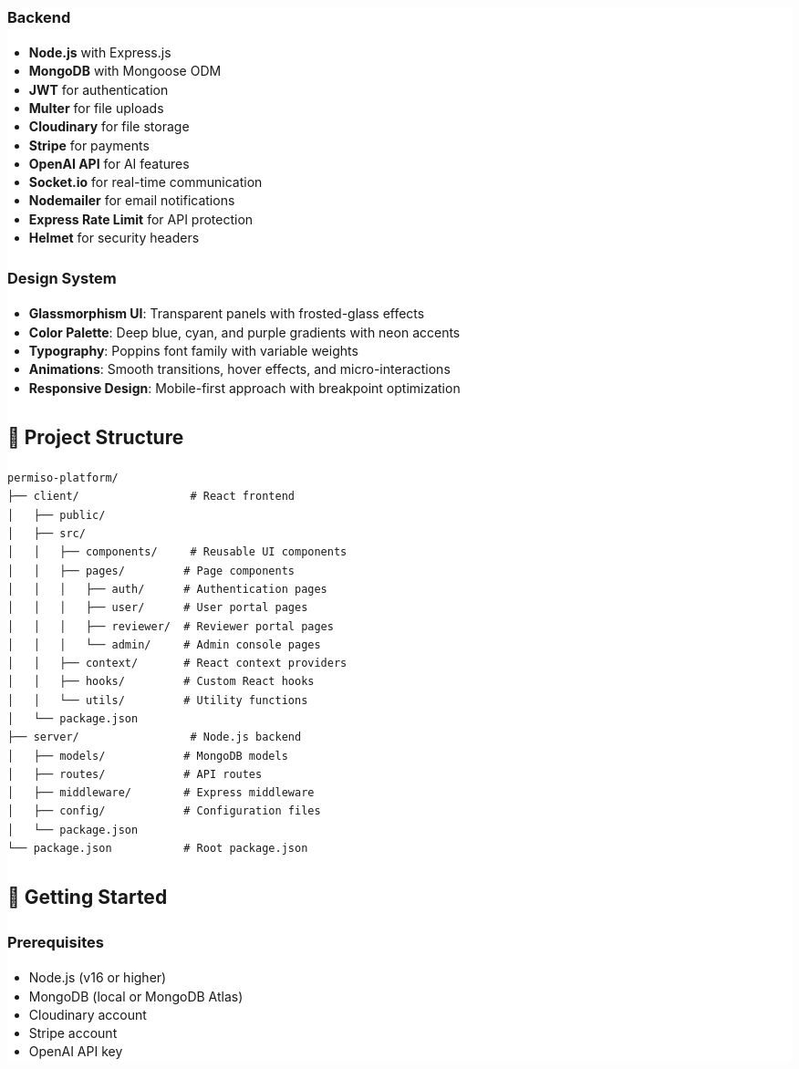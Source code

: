 ### Backend
- **Node.js** with Express.js
- **MongoDB** with Mongoose ODM
- **JWT** for authentication
- **Multer** for file uploads
- **Cloudinary** for file storage
- **Stripe** for payments
- **OpenAI API** for AI features
- **Socket.io** for real-time communication
- **Nodemailer** for email notifications
- **Express Rate Limit** for API protection
- **Helmet** for security headers

### Design System
- **Glassmorphism UI**: Transparent panels with frosted-glass effects
- **Color Palette**: Deep blue, cyan, and purple gradients with neon accents
- **Typography**: Poppins font family with variable weights
- **Animations**: Smooth transitions, hover effects, and micro-interactions
- **Responsive Design**: Mobile-first approach with breakpoint optimization

## 📁 Project Structure

```
permiso-platform/
├── client/                 # React frontend
│   ├── public/
│   ├── src/
│   │   ├── components/     # Reusable UI components
│   │   ├── pages/         # Page components
│   │   │   ├── auth/      # Authentication pages
│   │   │   ├── user/      # User portal pages
│   │   │   ├── reviewer/  # Reviewer portal pages
│   │   │   └── admin/     # Admin console pages
│   │   ├── context/       # React context providers
│   │   ├── hooks/         # Custom React hooks
│   │   └── utils/         # Utility functions
│   └── package.json
├── server/                 # Node.js backend
│   ├── models/            # MongoDB models
│   ├── routes/            # API routes
│   ├── middleware/        # Express middleware
│   ├── config/            # Configuration files
│   └── package.json
└── package.json           # Root package.json
```

## 🚀 Getting Started

### Prerequisites
- Node.js (v16 or higher)
- MongoDB (local or MongoDB Atlas)
- Cloudinary account
- Stripe account
- OpenAI API key
